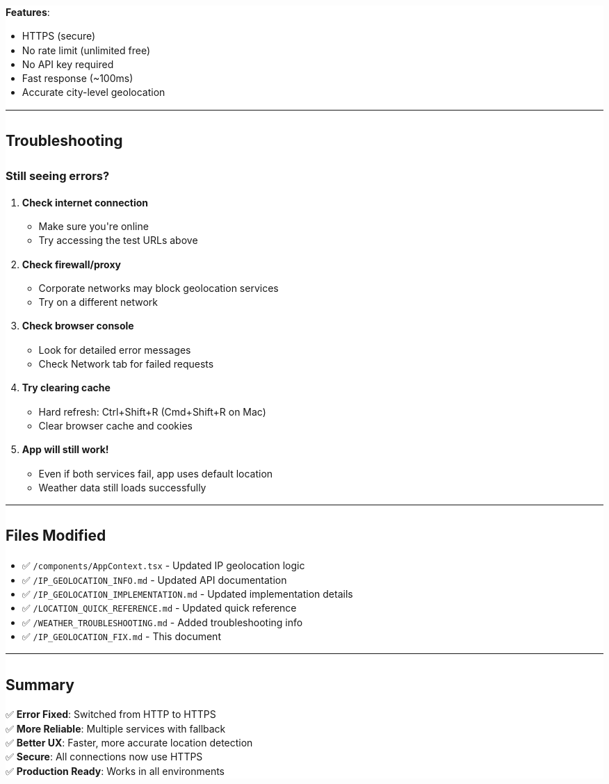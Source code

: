**Features**:
- HTTPS (secure)
- No rate limit (unlimited free)
- No API key required
- Fast response (~100ms)
- Accurate city-level geolocation

---

## Troubleshooting

### Still seeing errors?

1. **Check internet connection**
   - Make sure you're online
   - Try accessing the test URLs above

2. **Check firewall/proxy**
   - Corporate networks may block geolocation services
   - Try on a different network

3. **Check browser console**
   - Look for detailed error messages
   - Check Network tab for failed requests

4. **Try clearing cache**
   - Hard refresh: Ctrl+Shift+R (Cmd+Shift+R on Mac)
   - Clear browser cache and cookies

5. **App will still work!**
   - Even if both services fail, app uses default location
   - Weather data still loads successfully

---

## Files Modified

- ✅ `/components/AppContext.tsx` - Updated IP geolocation logic
- ✅ `/IP_GEOLOCATION_INFO.md` - Updated API documentation
- ✅ `/IP_GEOLOCATION_IMPLEMENTATION.md` - Updated implementation details
- ✅ `/LOCATION_QUICK_REFERENCE.md` - Updated quick reference
- ✅ `/WEATHER_TROUBLESHOOTING.md` - Added troubleshooting info
- ✅ `/IP_GEOLOCATION_FIX.md` - This document

---

## Summary

✅ **Error Fixed**: Switched from HTTP to HTTPS  
✅ **More Reliable**: Multiple services with fallback  
✅ **Better UX**: Faster, more accurate location detection  
✅ **Secure**: All connections now use HTTPS  
✅ **Production Ready**: Works in all environments  
